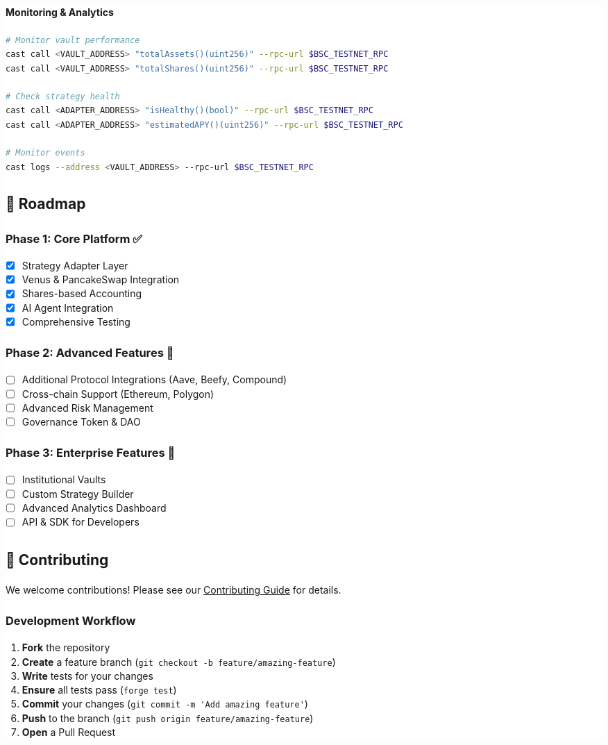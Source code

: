 #### Monitoring & Analytics

```bash
# Monitor vault performance
cast call <VAULT_ADDRESS> "totalAssets()(uint256)" --rpc-url $BSC_TESTNET_RPC
cast call <VAULT_ADDRESS> "totalShares()(uint256)" --rpc-url $BSC_TESTNET_RPC

# Check strategy health
cast call <ADAPTER_ADDRESS> "isHealthy()(bool)" --rpc-url $BSC_TESTNET_RPC
cast call <ADAPTER_ADDRESS> "estimatedAPY()(uint256)" --rpc-url $BSC_TESTNET_RPC

# Monitor events
cast logs --address <VAULT_ADDRESS> --rpc-url $BSC_TESTNET_RPC
```

## 🎯 Roadmap

### Phase 1: Core Platform ✅

- [x] Strategy Adapter Layer
- [x] Venus & PancakeSwap Integration
- [x] Shares-based Accounting
- [x] AI Agent Integration
- [x] Comprehensive Testing

### Phase 2: Advanced Features 🔧

- [ ] Additional Protocol Integrations (Aave, Beefy, Compound)
- [ ] Cross-chain Support (Ethereum, Polygon)
- [ ] Advanced Risk Management
- [ ] Governance Token & DAO

### Phase 3: Enterprise Features 🔮

- [ ] Institutional Vaults
- [ ] Custom Strategy Builder
- [ ] Advanced Analytics Dashboard
- [ ] API & SDK for Developers

## 🤝 Contributing

We welcome contributions! Please see our [Contributing Guide](CONTRIBUTING.md) for details.

### Development Workflow

1. **Fork** the repository
2. **Create** a feature branch (`git checkout -b feature/amazing-feature`)
3. **Write** tests for your changes
4. **Ensure** all tests pass (`forge test`)
5. **Commit** your changes (`git commit -m 'Add amazing feature'`)
6. **Push** to the branch (`git push origin feature/amazing-feature`)
7. **Open** a Pull Request
